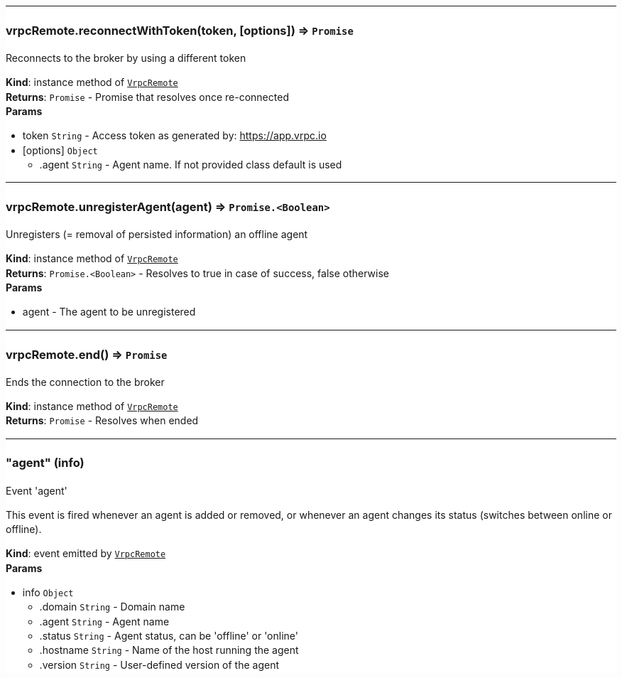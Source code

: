 
* * *

<a name="VrpcRemote+reconnectWithToken"></a>

### vrpcRemote.reconnectWithToken(token, [options]) ⇒ <code>Promise</code>
Reconnects to the broker by using a different token

**Kind**: instance method of [<code>VrpcRemote</code>](#VrpcRemote)  
**Returns**: <code>Promise</code> - Promise that resolves once re-connected  
**Params**

- token <code>String</code> - Access token as generated by: https://app.vrpc.io
- [options] <code>Object</code>
    - .agent <code>String</code> - Agent name. If not provided class default is used


* * *

<a name="VrpcRemote+unregisterAgent"></a>

### vrpcRemote.unregisterAgent(agent) ⇒ <code>Promise.&lt;Boolean&gt;</code>
Unregisters (= removal of persisted information) an offline agent

**Kind**: instance method of [<code>VrpcRemote</code>](#VrpcRemote)  
**Returns**: <code>Promise.&lt;Boolean&gt;</code> - Resolves to true in case of success, false otherwise  
**Params**

- agent - The agent to be unregistered


* * *

<a name="VrpcRemote+end"></a>

### vrpcRemote.end() ⇒ <code>Promise</code>
Ends the connection to the broker

**Kind**: instance method of [<code>VrpcRemote</code>](#VrpcRemote)  
**Returns**: <code>Promise</code> - Resolves when ended  

* * *

<a name="VrpcRemote+event_agent"></a>

### "agent" (info)
Event 'agent'

This event is fired whenever an agent is added or removed, or whenever
an agent changes its status (switches between online or offline).

**Kind**: event emitted by [<code>VrpcRemote</code>](#VrpcRemote)  
**Params**

- info <code>Object</code>
    - .domain <code>String</code> - Domain name
    - .agent <code>String</code> - Agent name
    - .status <code>String</code> - Agent status, can be 'offline' or 'online'
    - .hostname <code>String</code> - Name of the host running the agent
    - .version <code>String</code> - User-defined version of the agent
